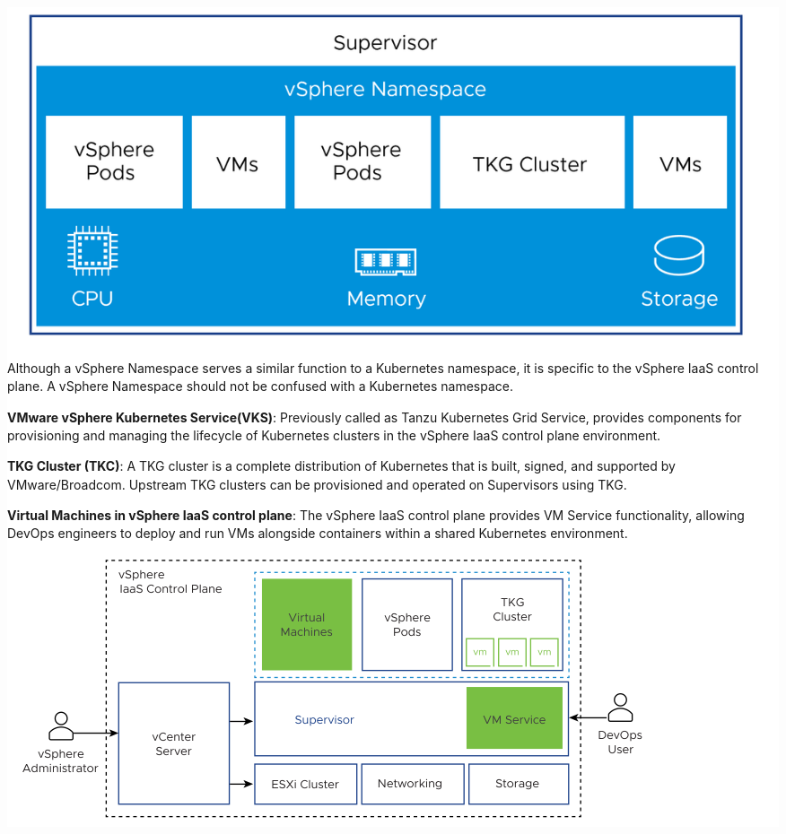 ![](./img/tpsm-ag-on-vsphere/vsphere-ns-diag.png)

Although a vSphere Namespace serves a similar function to a Kubernetes namespace, it is specific to the vSphere IaaS control plane. A vSphere Namespace should not be confused with a Kubernetes namespace.

**VMware vSphere Kubernetes Service(VKS)**: Previously called as Tanzu Kubernetes Grid Service, provides components for provisioning and managing the lifecycle of Kubernetes clusters in the vSphere IaaS control plane environment.

**TKG Cluster (TKC)**: A TKG cluster is a complete distribution of Kubernetes that is built, signed, and supported by VMware/Broadcom. Upstream TKG clusters can be provisioned and operated on Supervisors using TKG.

**Virtual Machines in vSphere IaaS control plane**: The vSphere IaaS control plane provides VM Service functionality, allowing DevOps engineers to deploy and run VMs alongside containers within a shared Kubernetes environment.  

![](./img/tpsm-ag-on-vsphere/vms-in-viaascp.png)
